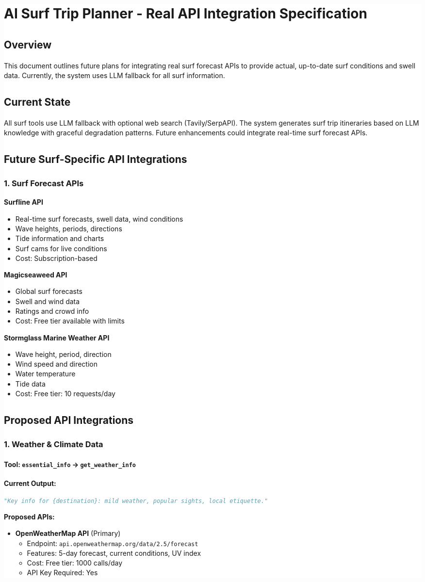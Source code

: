 # AI Surf Trip Planner - Real API Integration Specification

## Overview
This document outlines future plans for integrating real surf forecast APIs to provide actual, up-to-date surf conditions and swell data. Currently, the system uses LLM fallback for all surf information.

## Current State
All surf tools use LLM fallback with optional web search (Tavily/SerpAPI). The system generates surf trip itineraries based on LLM knowledge with graceful degradation patterns. Future enhancements could integrate real-time surf forecast APIs.

## Future Surf-Specific API Integrations

### 1. Surf Forecast APIs

**Surfline API**
- Real-time surf forecasts, swell data, wind conditions
- Wave heights, periods, directions
- Tide information and charts
- Surf cams for live conditions
- Cost: Subscription-based

**Magicseaweed API**
- Global surf forecasts
- Swell and wind data
- Ratings and crowd info
- Cost: Free tier available with limits

**Stormglass Marine Weather API**
- Wave height, period, direction
- Wind speed and direction
- Water temperature
- Tide data
- Cost: Free tier: 10 requests/day

## Proposed API Integrations

### 1. Weather & Climate Data

#### Tool: `essential_info` → `get_weather_info`
**Current Output:** 
```python
"Key info for {destination}: mild weather, popular sights, local etiquette."
```

**Proposed APIs:**
- **OpenWeatherMap API** (Primary)
  - Endpoint: `api.openweathermap.org/data/2.5/forecast`
  - Features: 5-day forecast, current conditions, UV index
  - Cost: Free tier: 1000 calls/day
  - API Key Required: Yes
